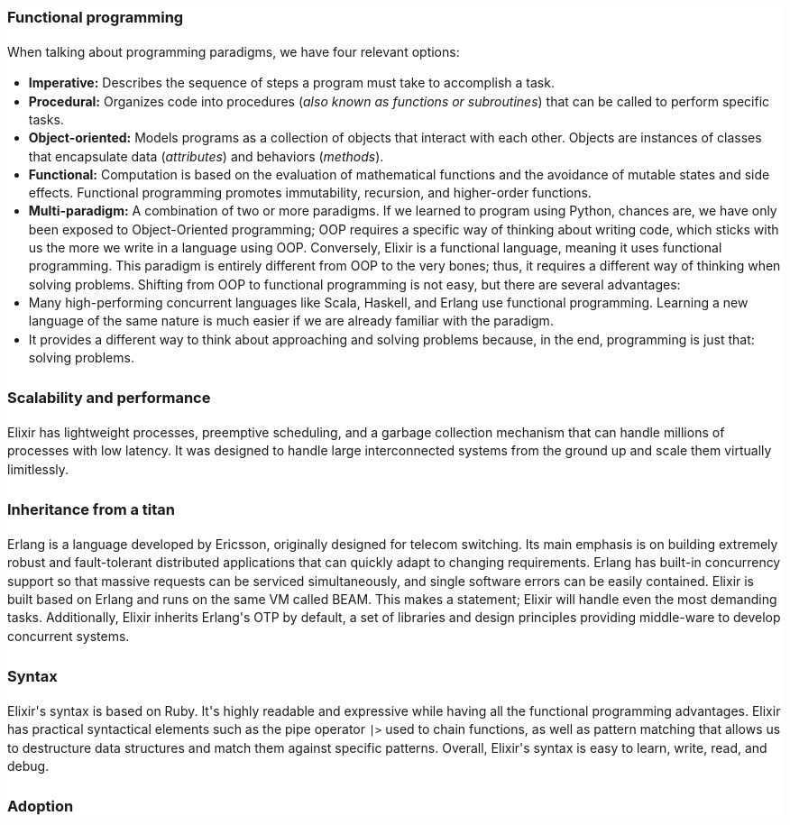 ### Functional programming

When talking about programming paradigms, we have four relevant options:

- **Imperative:** Describes the sequence of steps a program must take to accomplish a task.
- **Procedural:** Organizes code into procedures (_also known as functions or subroutines_) that can be called to perform specific tasks.
- **Object-oriented:** Models programs as a collection of objects that interact with each other. Objects are instances of classes that encapsulate data (_attributes_) and behaviors (_methods_).
- **Functional:** Computation is based on the evaluation of mathematical functions and the avoidance of mutable states and side effects. Functional programming promotes immutability, recursion, and higher-order functions.
- **Multi-paradigm:** A combination of two or more paradigms.
  If we learned to program using Python, chances are, we have only been exposed to Object-Oriented programming; OOP requires a specific way of thinking about writing code, which sticks with us the more we write in a language using OOP.
  Conversely, Elixir is a functional language, meaning it uses functional programming. This paradigm is entirely different from OOP to the very bones; thus, it requires a different way of thinking when solving problems.
  Shifting from OOP to functional programming is not easy, but there are several advantages:
- Many high-performing concurrent languages like Scala, Haskell, and Erlang use functional programming. Learning a new language of the same nature is much easier if we are already familiar with the paradigm.
- It provides a different way to think about approaching and solving problems because, in the end, programming is just that: solving problems.

### Scalability and performance

Elixir has lightweight processes, preemptive scheduling, and a garbage collection mechanism that can handle millions of processes with low latency. It was designed to handle large interconnected systems from the ground up and scale them virtually limitlessly.

### Inheritance from a titan

Erlang is a language developed by Ericsson, originally designed for telecom switching. Its main emphasis is on building extremely robust and fault-tolerant distributed applications that can quickly adapt to changing requirements. Erlang has built-in concurrency support so that massive requests can be serviced simultaneously, and single software errors can be easily contained.
Elixir is built based on Erlang and runs on the same VM called BEAM. This makes a statement; Elixir will handle even the most demanding tasks. Additionally, Elixir inherits Erlang's OTP by default, a set of libraries and design principles providing middle-ware to develop concurrent systems.

### Syntax

Elixir's syntax is based on Ruby. It's highly readable and expressive while having all the functional programming advantages. Elixir has practical syntactical elements such as the pipe operator `|>` used to chain functions, as well as pattern matching that allows us to destructure data structures and match them against specific patterns.
Overall, Elixir's syntax is easy to learn, write, read, and debug.

### Adoption
